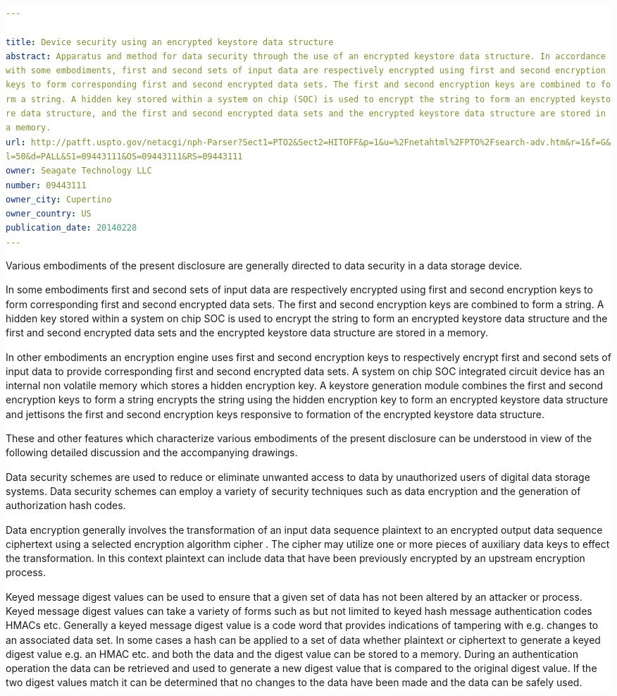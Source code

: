 ```yaml
---

title: Device security using an encrypted keystore data structure
abstract: Apparatus and method for data security through the use of an encrypted keystore data structure. In accordance with some embodiments, first and second sets of input data are respectively encrypted using first and second encryption keys to form corresponding first and second encrypted data sets. The first and second encryption keys are combined to form a string. A hidden key stored within a system on chip (SOC) is used to encrypt the string to form an encrypted keystore data structure, and the first and second encrypted data sets and the encrypted keystore data structure are stored in a memory.
url: http://patft.uspto.gov/netacgi/nph-Parser?Sect1=PTO2&Sect2=HITOFF&p=1&u=%2Fnetahtml%2FPTO%2Fsearch-adv.htm&r=1&f=G&l=50&d=PALL&S1=09443111&OS=09443111&RS=09443111
owner: Seagate Technology LLC
number: 09443111
owner_city: Cupertino
owner_country: US
publication_date: 20140228
---
```

Various embodiments of the present disclosure are generally directed to data security in a data storage device.

In some embodiments first and second sets of input data are respectively encrypted using first and second encryption keys to form corresponding first and second encrypted data sets. The first and second encryption keys are combined to form a string. A hidden key stored within a system on chip SOC is used to encrypt the string to form an encrypted keystore data structure and the first and second encrypted data sets and the encrypted keystore data structure are stored in a memory.

In other embodiments an encryption engine uses first and second encryption keys to respectively encrypt first and second sets of input data to provide corresponding first and second encrypted data sets. A system on chip SOC integrated circuit device has an internal non volatile memory which stores a hidden encryption key. A keystore generation module combines the first and second encryption keys to form a string encrypts the string using the hidden encryption key to form an encrypted keystore data structure and jettisons the first and second encryption keys responsive to formation of the encrypted keystore data structure.

These and other features which characterize various embodiments of the present disclosure can be understood in view of the following detailed discussion and the accompanying drawings.

Data security schemes are used to reduce or eliminate unwanted access to data by unauthorized users of digital data storage systems. Data security schemes can employ a variety of security techniques such as data encryption and the generation of authorization hash codes.

Data encryption generally involves the transformation of an input data sequence plaintext to an encrypted output data sequence ciphertext using a selected encryption algorithm cipher . The cipher may utilize one or more pieces of auxiliary data keys to effect the transformation. In this context plaintext can include data that have been previously encrypted by an upstream encryption process.

Keyed message digest values can be used to ensure that a given set of data has not been altered by an attacker or process. Keyed message digest values can take a variety of forms such as but not limited to keyed hash message authentication codes HMACs etc. Generally a keyed message digest value is a code word that provides indications of tampering with e.g. changes to an associated data set. In some cases a hash can be applied to a set of data whether plaintext or ciphertext to generate a keyed digest value e.g. an HMAC etc. and both the data and the digest value can be stored to a memory. During an authentication operation the data can be retrieved and used to generate a new digest value that is compared to the original digest value. If the two digest values match it can be determined that no changes to the data have been made and the data can be safely used.
